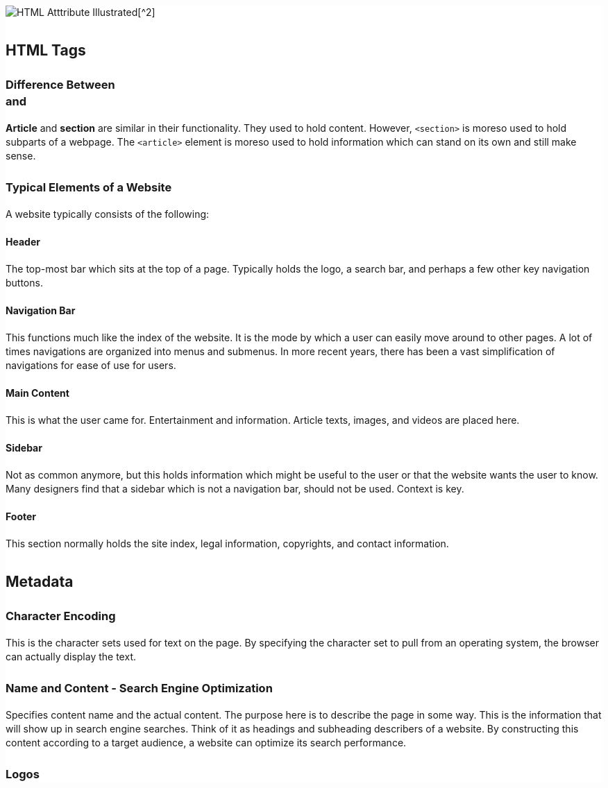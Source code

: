 ![HTML Atttribute Illustrated](https://raw.githubusercontent.com/Bradley-Hower/reading-notes/main/attribute-structure.png)[^2]

## HTML Tags

### Difference Between <article> and <section>

**Article** and **section** are similar in their functionality. They used to hold content. However, `<section>` is moreso used to hold subparts of a webpage. The `<article>` element is moreso used to hold information which can stand on its own and still make sense.

### Typical Elements of a Website

A website typically consists of the following:

#### Header
The top-most bar which sits at the top of a page. Typically holds the logo, a search bar, and perhaps a few other key navigation buttons.

#### Navigation Bar
This functions much like the index of the website. It is the mode by which a user can easily move around to other pages. A lot of times navigations are organized into menus and submenus. In more recent years, there has been a vast simplification of navigations for ease of use for users. 

#### Main Content
This is what the user came for. Entertainment and information. Article texts, images, and videos are placed here.

#### Sidebar
Not as common anymore, but this holds information which might be useful to the user or that the website wants the user to know. Many designers find that a sidebar which is not a navigation bar, should not be used. Context is key.

#### Footer
This section normally holds the site index, legal information, copyrights, and contact information.

## Metadata

### Character Encoding

This is the character sets used for text on the page. By specifying the character set to pull from an operating system, the browser can actually display the text.

### Name and Content - Search Engine Optimization

Specifies content name and the actual content. The purpose here is to describe the page in some way. This is the information that will show up in search engine searches. Think of it as headings and subheading describers of a website. By constructing this content according to a target audience, a website can optimize its search performance.

### Logos
